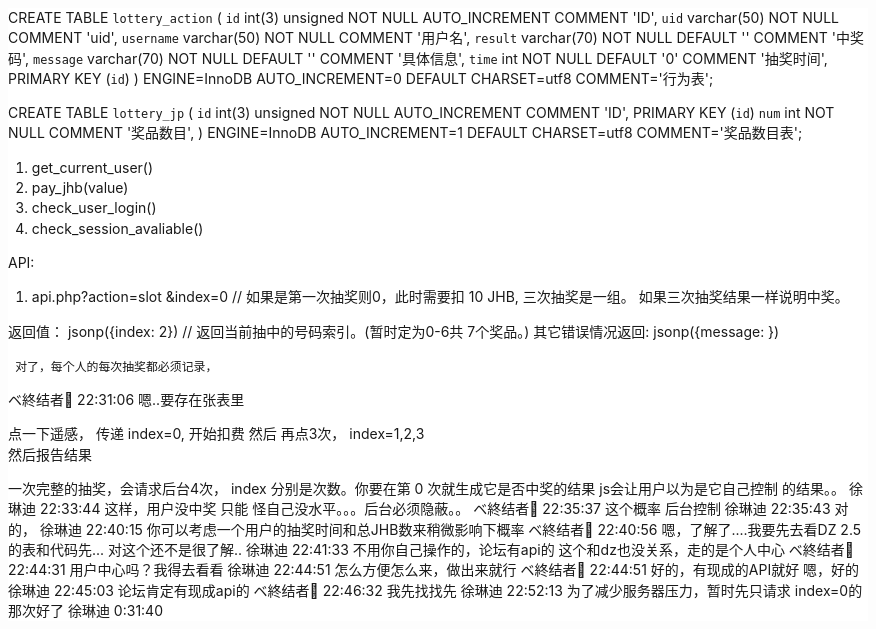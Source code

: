 CREATE TABLE `lottery_action` (
  `id` int(3) unsigned NOT NULL AUTO_INCREMENT COMMENT 'ID',
  `uid` varchar(50) NOT NULL COMMENT 'uid',
  `username` varchar(50) NOT NULL COMMENT '用户名',
  `result`   varchar(70)  NOT NULL DEFAULT '' COMMENT '中奖码',
  `message`  varchar(70)  NOT NULL DEFAULT '' COMMENT '具体信息',
  `time`  int  NOT NULL DEFAULT '0' COMMENT '抽奖时间',
  PRIMARY KEY (`id`)
) ENGINE=InnoDB AUTO_INCREMENT=0 DEFAULT CHARSET=utf8 COMMENT='行为表';

CREATE TABLE `lottery_jp` (
  `id` int(3) unsigned NOT NULL AUTO_INCREMENT COMMENT 'ID',
  PRIMARY KEY (`id`)  `num`  int NOT NULL COMMENT '奖品数目',
) ENGINE=InnoDB AUTO_INCREMENT=1 DEFAULT CHARSET=utf8 COMMENT='奖品数目表';

1. get_current_user()
2. pay_jhb(value)
3. check_user_login()
4. check_session_avaliable()

API: 
1. api.php?action=slot
       &index=0 // 如果是第一次抽奖则0，此时需要扣 10 JHB, 三次抽奖是一组。 如果三次抽奖结果一样说明中奖。
    
返回值：
    jsonp({index: 2}) // 返回当前抽中的号码索引。(暂时定为0-6共 7个奖品。)
其它错误情况返回:
     jsonp({message: }) 

     对了，每个人的每次抽奖都必须记录，
ベ終结者  22:31:06
嗯..要存在张表里

点一下遥感，  传递 index=0,   开始扣费
然后 再点3次， index=1,2,3   
然后报告结果

一次完整的抽奖，会请求后台4次， index 分别是次数。你要在第 0 次就生成它是否中奖的结果
js会让用户以为是它自己控制 的结果。。
徐琳迪  22:33:44
这样，用户没中奖 只能 怪自己没水平。。。后台必须隐蔽。。
ベ終结者  22:35:37
这个概率 后台控制
徐琳迪  22:35:43
对的，
徐琳迪  22:40:15
你可以考虑一个用户的抽奖时间和总JHB数来稍微影响下概率
ベ終结者  22:40:56
嗯，了解了....我要先去看DZ 2.5的表和代码先... 对这个还不是很了解..
徐琳迪  22:41:33
不用你自己操作的，论坛有api的
这个和dz也没关系，走的是个人中心
ベ終结者  22:44:31
用户中心吗？我得去看看
徐琳迪  22:44:51
怎么方便怎么来，做出来就行
ベ終结者  22:44:51
好的，有现成的API就好
嗯，好的
徐琳迪  22:45:03
论坛肯定有现成api的
ベ終结者  22:46:32
我先找找先
徐琳迪  22:52:13
为了减少服务器压力，暂时先只请求 index=0的那次好了
徐琳迪 0:31:40 
